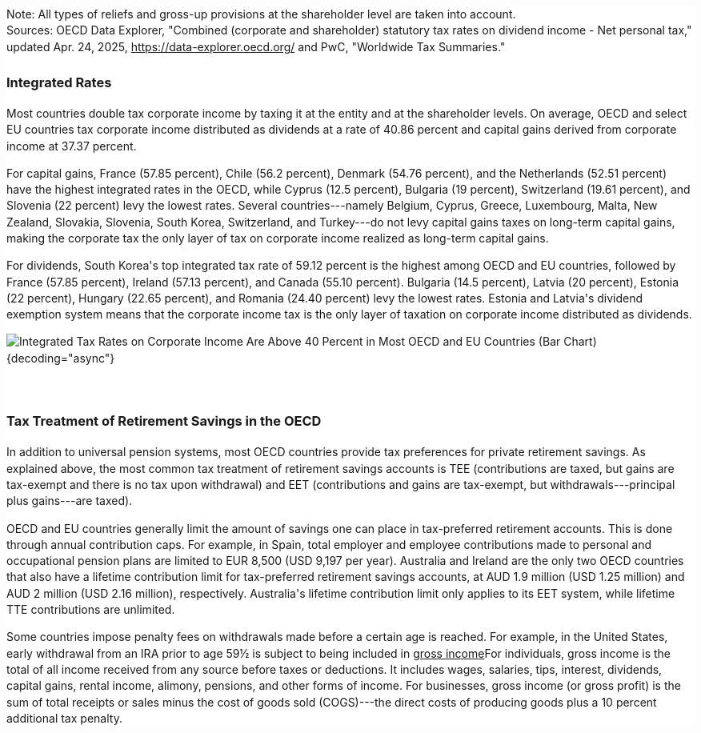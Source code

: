 Note: All types of reliefs and gross-up provisions at the shareholder level are taken into account.\
Sources: OECD Data Explorer, "Combined (corporate and shareholder) statutory tax rates on dividend income - Net personal tax," updated Apr. 24, 2025, https://data-explorer.oecd.org/ and PwC, \"Worldwide Tax Summaries.\"

### Integrated Rates

Most countries double tax corporate income by taxing it at the entity and at the shareholder levels. On average, OECD and select EU countries tax corporate income distributed as dividends at a rate of 40.86 percent and capital gains derived from corporate income at 37.37 percent.

For capital gains, France (57.85 percent), Chile (56.2 percent), Denmark (54.76 percent), and the Netherlands (52.51 percent) have the highest integrated rates in the OECD, while Cyprus (12.5 percent), Bulgaria (19 percent), Switzerland (19.61 percent), and Slovenia (22 percent) levy the lowest rates. Several countries---namely Belgium, Cyprus, Greece, Luxembourg, Malta, New Zealand, Slovakia, Slovenia, South Korea, Switzerland, and Turkey---do not levy capital gains taxes on long-term capital gains, making the corporate tax the only layer of tax on corporate income realized as long-term capital gains.

For dividends, South Korea's top integrated tax rate of 59.12 percent is the highest among OECD and EU countries, followed by France (57.85 percent), Ireland (57.13 percent), and Canada (55.10 percent). Bulgaria (14.5 percent), Latvia (20 percent), Estonia (22 percent), Hungary (22.65 percent), and Romania (24.40 percent) levy the lowest rates. Estonia and Latvia's dividend exemption system means that the corporate income tax is the only layer of taxation on corporate income distributed as dividends.

![Integrated Tax Rates on Corporate Income Are Above 40 Percent in Most OECD and EU Countries (Bar Chart)](https://datawrapper.dwcdn.net/uQyRv/full.png){decoding="async"}

 

### Tax Treatment of Retirement Savings in the OECD

In addition to universal pension systems, most OECD countries provide tax preferences for private retirement savings. As explained above, the most common tax treatment of retirement savings accounts is TEE (contributions are taxed, but gains are tax-exempt and there is no tax upon withdrawal) and EET (contributions and gains are tax-exempt, but withdrawals---principal plus gains---are taxed).

OECD and EU countries generally limit the amount of savings one can place in tax-preferred retirement accounts. This is done through annual contribution caps. For example, in Spain, total employer and employee contributions made to personal and occupational pension plans are limited to EUR 8,500 (USD 9,197 per year). Australia and Ireland are the only two OECD countries that also have a lifetime contribution limit for tax-preferred retirement savings accounts, at AUD 1.9 million (USD 1.25 million) and AUD 2 million (USD 2.16 million), respectively. Australia's lifetime contribution limit only applies to its EET system, while lifetime TTE contributions are unlimited.

Some countries impose penalty fees on withdrawals made before a certain age is reached. For example, in the United States, early withdrawal from an IRA prior to age 59½ is subject to being included in [gross income](https://taxfoundation.org/taxedu/glossary/gross-income/)For individuals, gross income is the total of all income received from any source before taxes or deductions. It includes wages, salaries, tips, interest, dividends, capital gains, rental income, alimony, pensions, and other forms of income.
For businesses, gross income (or gross profit) is the sum of total receipts or sales minus the cost of goods sold (COGS)---the direct costs of producing goods plus a 10 percent additional tax penalty.
